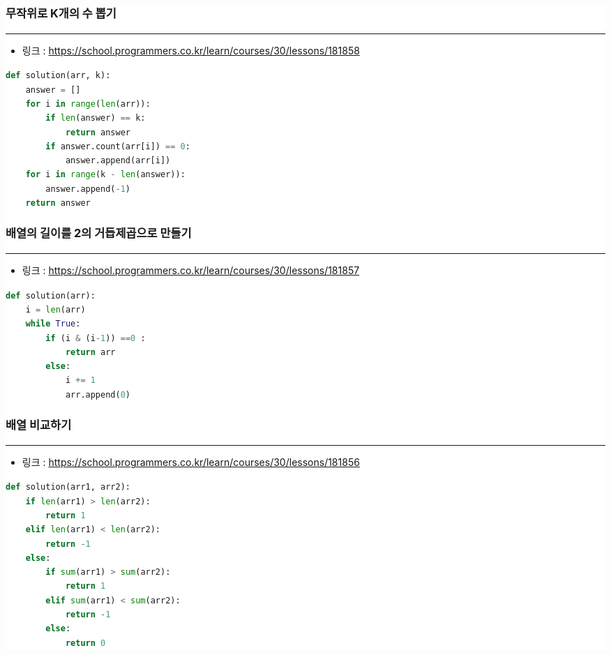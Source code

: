 ### 무작위로 K개의 수 뽑기

---

-   링크 : https://school.programmers.co.kr/learn/courses/30/lessons/181858

```py
def solution(arr, k):
    answer = []
    for i in range(len(arr)):
        if len(answer) == k:
            return answer
        if answer.count(arr[i]) == 0:
            answer.append(arr[i])
    for i in range(k - len(answer)):
        answer.append(-1)
    return answer
```

### 배열의 길이를 2의 거듭제곱으로 만들기

---

-   링크 : https://school.programmers.co.kr/learn/courses/30/lessons/181857

```py
def solution(arr):
    i = len(arr)
    while True:
        if (i & (i-1)) ==0 :
            return arr
        else:
            i += 1
            arr.append(0)
```

### 배열 비교하기

---

-   링크 : https://school.programmers.co.kr/learn/courses/30/lessons/181856

```py
def solution(arr1, arr2):
    if len(arr1) > len(arr2):
        return 1
    elif len(arr1) < len(arr2):
        return -1
    else:
        if sum(arr1) > sum(arr2):
            return 1
        elif sum(arr1) < sum(arr2):
            return -1
        else:
            return 0
```
